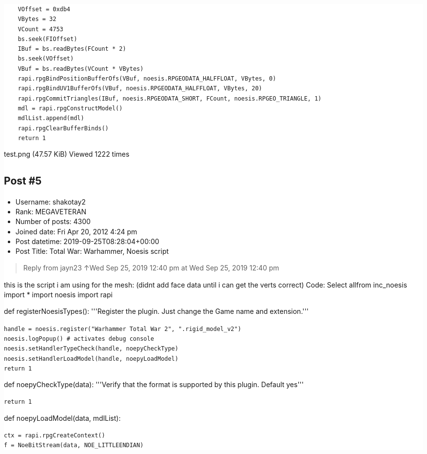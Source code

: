 ```
    VOffset = 0xdb4
    VBytes = 32
    VCount = 4753
    bs.seek(FIOffset)
    IBuf = bs.readBytes(FCount * 2)
    bs.seek(VOffset)
    VBuf = bs.readBytes(VCount * VBytes)
    rapi.rpgBindPositionBufferOfs(VBuf, noesis.RPGEODATA_HALFFLOAT, VBytes, 0)
    rapi.rpgBindUV1BufferOfs(VBuf, noesis.RPGEODATA_HALFFLOAT, VBytes, 20)
    rapi.rpgCommitTriangles(IBuf, noesis.RPGEODATA_SHORT, FCount, noesis.RPGEO_TRIANGLE, 1)
    mdl = rapi.rpgConstructModel()                                                          
    mdlList.append(mdl)
    rapi.rpgClearBufferBinds()
    return 1
```




test.png (47.57 KiB) Viewed 1222 times
## Post #5
- Username: shakotay2
- Rank: MEGAVETERAN
- Number of posts: 4300
- Joined date: Fri Apr 20, 2012 4:24 pm
- Post datetime: 2019-09-25T08:28:04+00:00
- Post Title: Total War: Warhammer, Noesis script

> Reply from jayn23 ↑Wed Sep 25, 2019 12:40 pm at Wed Sep 25, 2019 12:40 pm
>
> 
this is the script i am using for the mesh: (didnt add face data until i can get the verts correct)
Code: Select allfrom inc_noesis import *
import noesis
import rapi

def registerNoesisTypes():
    '''Register the plugin. Just change the Game name and extension.'''
    
    handle = noesis.register("Warhammer Total War 2", ".rigid_model_v2")
    noesis.logPopup() # activates debug console
    noesis.setHandlerTypeCheck(handle, noepyCheckType)
    noesis.setHandlerLoadModel(handle, noepyLoadModel)
    return 1

def noepyCheckType(data):
    '''Verify that the format is supported by this plugin. Default yes'''
    
    return 1
    
def noepyLoadModel(data, mdlList):

    ctx = rapi.rpgCreateContext()
    f = NoeBitStream(data, NOE_LITTLEENDIAN)
    